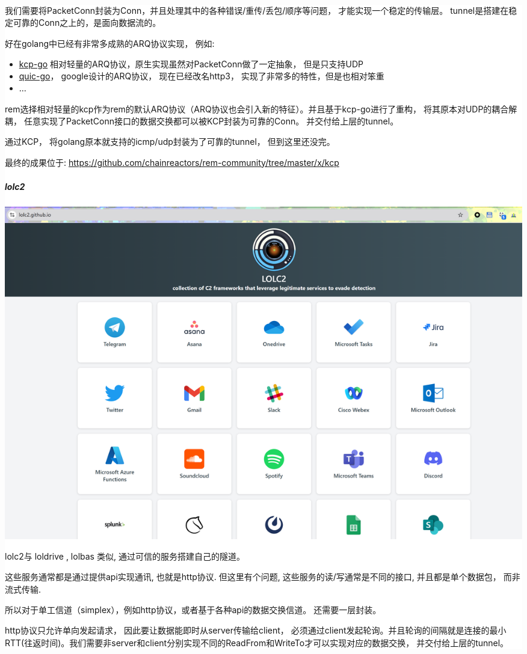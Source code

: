 我们需要将PacketConn封装为Conn，并且处理其中的各种错误/重传/丢包/顺序等问题， 才能实现一个稳定的传输层。 tunnel是搭建在稳定可靠的Conn之上的，是面向数据流的。

好在golang中已经有非常多成熟的ARQ协议实现， 例如:

- [kcp-go](https://github.com/xtaci/kcp-go) 相对轻量的ARQ协议，原生实现虽然对PacketConn做了一定抽象， 但是只支持UDP
- [quic-go](https://github.com/quic-go/quic-go)， google设计的ARQ协议， 现在已经改名http3， 实现了非常多的特性，但是也相对笨重
- ...

rem选择相对轻量的kcp作为rem的默认ARQ协议（ARQ协议也会引入新的特征）。并且基于kcp-go进行了重构， 将其原本对UDP的耦合解耦， 任意实现了PacketConn接口的数据交换都可以被KCP封装为可靠的Conn。 并交付给上层的tunnel。

通过KCP， 将golang原本就支持的icmp/udp封装为了可靠的tunnel， 但到这里还没完。 

最终的成果位于: https://github.com/chainreactors/rem-community/tree/master/x/kcp

##### lolc2

![](assets/Pasted%20image%2020250215023640.png)

lolc2与 loldrive , lolbas 类似, 通过可信的服务搭建自己的隧道。

这些服务通常都是通过提供api实现通讯, 也就是http协议. 但这里有个问题, 这些服务的读/写通常是不同的接口, 并且都是单个数据包， 而非流式传输. 

所以对于单工信道（simplex），例如http协议，或者基于各种api的数据交换信道。 还需要一层封装。 

http协议只允许单向发起请求， 因此要让数据能即时从server传输给client， 必须通过client发起轮询。并且轮询的间隔就是连接的最小RTT(往返时间)。我们需要非server和client分别实现不同的ReadFrom和WriteTo才可以实现对应的数据交换， 并交付给上层的tunnel。
